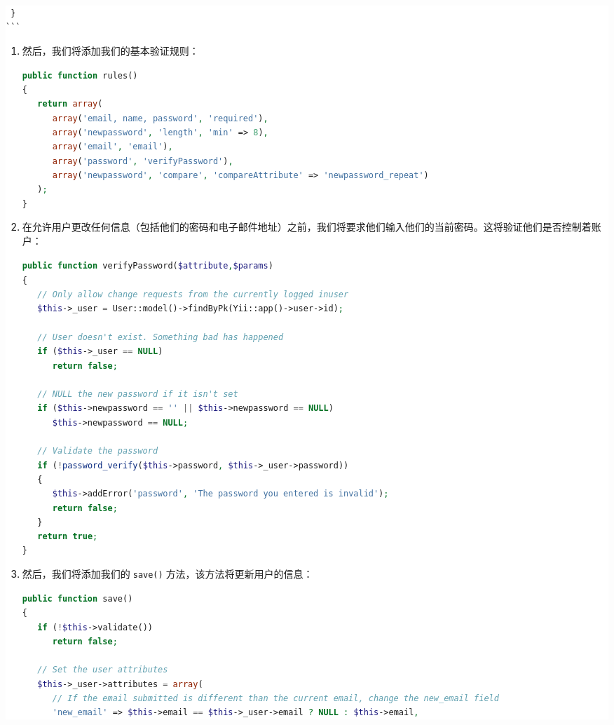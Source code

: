      }
    ```

1.  然后，我们将添加我们的基本验证规则：

    ```php
    public function rules()
    {
       return array(
          array('email, name, password', 'required'),
          array('newpassword', 'length', 'min' => 8),
          array('email', 'email'),
          array('password', 'verifyPassword'),
          array('newpassword', 'compare', 'compareAttribute' => 'newpassword_repeat')
       );
    }
    ```

1.  在允许用户更改任何信息（包括他们的密码和电子邮件地址）之前，我们将要求他们输入他们的当前密码。这将验证他们是否控制着账户：

    ```php
    public function verifyPassword($attribute,$params)
    {
       // Only allow change requests from the currently logged inuser
       $this->_user = User::model()->findByPk(Yii::app()->user->id);

       // User doesn't exist. Something bad has happened
       if ($this->_user == NULL)
          return false;

       // NULL the new password if it isn't set
       if ($this->newpassword == '' || $this->newpassword == NULL)
          $this->newpassword == NULL;

       // Validate the password
       if (!password_verify($this->password, $this->_user->password))
       {
          $this->addError('password', 'The password you entered is invalid');
          return false;
       }
       return true;
    }
    ```

1.  然后，我们将添加我们的 `save()` 方法，该方法将更新用户的信息：

    ```php
    public function save()
    {
       if (!$this->validate())
          return false;

       // Set the user attributes
       $this->_user->attributes = array(
          // If the email submitted is different than the current email, change the new_email field
          'new_email' => $this->email == $this->_user->email ? NULL : $this->email,

